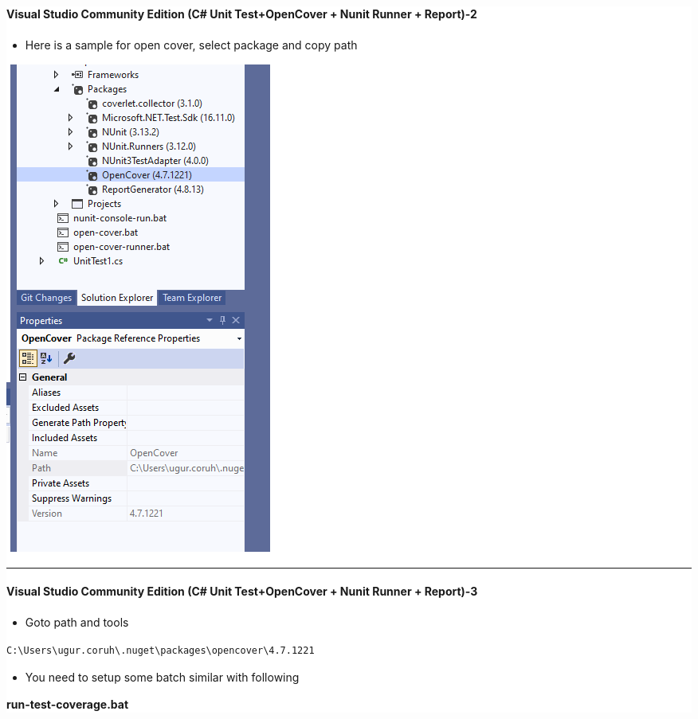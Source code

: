 #### Visual Studio Community Edition (C# Unit Test+OpenCover + Nunit Runner + Report)-2

- Here is a sample for open cover, select package and copy path

![center height:450px](assets/2021-10-25-00-51-33-image.png)

---

<style scoped>section{ font-size: 25px; }</style>

#### Visual Studio Community Edition (C# Unit Test+OpenCover + Nunit Runner + Report)-3

- Goto path and tools

```batch
C:\Users\ugur.coruh\.nuget\packages\opencover\4.7.1221
```

- You need to setup some batch similar with following

**run-test-coverage.bat**
